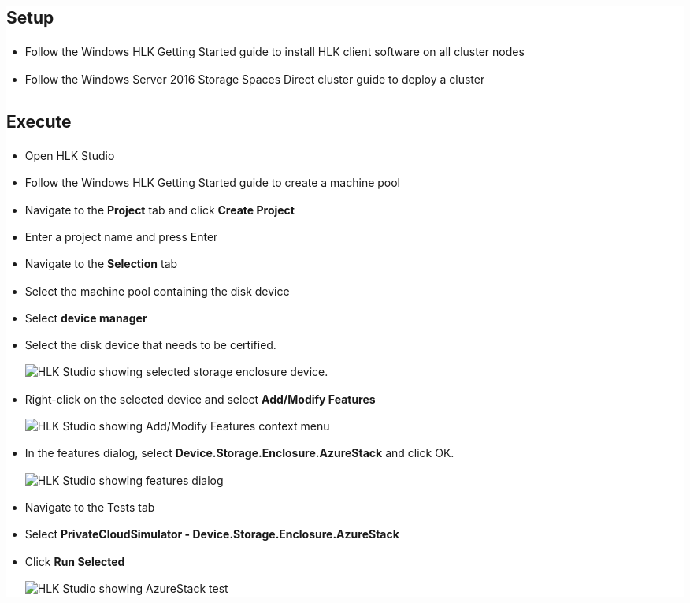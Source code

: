 

## Setup



-   Follow the <xref hlink="https://msdn.microsoft.com/library/windows/hardware/dn915002">Windows HLK Getting Started guide</b> to install HLK client software on all cluster nodes

-   Follow the <xref hlink="https://technet.microsoft.com/library/mt693395.aspx">Windows Server 2016 Storage Spaces Direct cluster guide</b> to deploy a cluster



## Execute



-   Open HLK Studio

-   Follow the <xref hlink="https://msdn.microsoft.com/library/windows/hardware/dn915002">Windows HLK Getting Started guide</b> to create a machine pool

-   Navigate to the **Project** tab and click **Create Project**

-   Enter a project name and press Enter

-   Navigate to the **Selection** tab

-   Select the machine pool containing the disk device

-   Select **device manager**

-   Select the disk device that needs to be certified.



    ![HLK Studio showing selected storage enclosure device.](../images/pcs_device_storage_enclosure_azurestack_storage_enclosure.png)



-   Right-click on the selected device and select **Add/Modify Features**



    ![HLK Studio showing Add/Modify Features context menu](../images/pcs_device_storage_enclosure_azurestack_add_modify.png)



-   In the features dialog, select **Device.Storage.Enclosure.AzureStack** and click OK.



    ![HLK Studio showing features dialog](../images/pcs_device_storage_enclosure_azurestack_features.png)



-   Navigate to the Tests tab

-   Select **PrivateCloudSimulator - Device.Storage.Enclosure.AzureStack**

-   Click **Run Selected**



    ![HLK Studio showing AzureStack test](../images/pcs_device_storage_enclosure_azurestack_tests.png)
